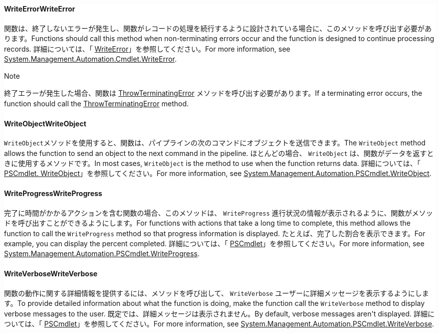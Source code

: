 #### <a name="writeerror"></a><span data-ttu-id="b30b3-172">WriteError</span><span class="sxs-lookup"><span data-stu-id="b30b3-172">WriteError</span></span>

<span data-ttu-id="b30b3-173">関数は、終了しないエラーが発生し、関数がレコードの処理を続行するように設計されている場合に、このメソッドを呼び出す必要があります。</span><span class="sxs-lookup"><span data-stu-id="b30b3-173">Functions should call this method when non-terminating errors occur and the function is designed to continue processing records.</span></span> <span data-ttu-id="b30b3-174">詳細については、「 [WriteError](/dotnet/api/system.management.automation.cmdlet.writeerror)」を参照してください。</span><span class="sxs-lookup"><span data-stu-id="b30b3-174">For more information, see [System.Management.Automation.Cmdlet.WriteError](/dotnet/api/system.management.automation.cmdlet.writeerror).</span></span>

> [!NOTE]
> <span data-ttu-id="b30b3-175">終了エラーが発生した場合、関数は [ThrowTerminatingError](/dotnet/api/system.management.automation.cmdlet.throwterminatingerror) メソッドを呼び出す必要があります。</span><span class="sxs-lookup"><span data-stu-id="b30b3-175">If a terminating error occurs, the function should call the [ThrowTerminatingError](/dotnet/api/system.management.automation.cmdlet.throwterminatingerror) method.</span></span>

#### <a name="writeobject"></a><span data-ttu-id="b30b3-176">WriteObject</span><span class="sxs-lookup"><span data-stu-id="b30b3-176">WriteObject</span></span>

<span data-ttu-id="b30b3-177">`WriteObject`メソッドを使用すると、関数は、パイプラインの次のコマンドにオブジェクトを送信できます。</span><span class="sxs-lookup"><span data-stu-id="b30b3-177">The `WriteObject` method allows the function to send an object to the next command in the pipeline.</span></span> <span data-ttu-id="b30b3-178">ほとんどの場合、 `WriteObject` は、関数がデータを返すときに使用するメソッドです。</span><span class="sxs-lookup"><span data-stu-id="b30b3-178">In most cases, `WriteObject` is the method to use when the function returns data.</span></span> <span data-ttu-id="b30b3-179">詳細については、「 [PSCmdlet. WriteObject](/dotnet/api/system.management.automation.cmdlet.writeobject)」を参照してください。</span><span class="sxs-lookup"><span data-stu-id="b30b3-179">For more information, see [System.Management.Automation.PSCmdlet.WriteObject](/dotnet/api/system.management.automation.cmdlet.writeobject).</span></span>

#### <a name="writeprogress"></a><span data-ttu-id="b30b3-180">WriteProgress</span><span class="sxs-lookup"><span data-stu-id="b30b3-180">WriteProgress</span></span>

<span data-ttu-id="b30b3-181">完了に時間がかかるアクションを含む関数の場合、このメソッドは、 `WriteProgress` 進行状況の情報が表示されるように、関数がメソッドを呼び出すことができるようにします。</span><span class="sxs-lookup"><span data-stu-id="b30b3-181">For functions with actions that take a long time to complete, this method allows the function to call the `WriteProgress` method so that progress information is displayed.</span></span> <span data-ttu-id="b30b3-182">たとえば、完了した割合を表示できます。</span><span class="sxs-lookup"><span data-stu-id="b30b3-182">For example, you can display the percent completed.</span></span>
<span data-ttu-id="b30b3-183">詳細については、「 [PSCmdlet](/dotnet/api/system.management.automation.cmdlet.writeprogress)」を参照してください。</span><span class="sxs-lookup"><span data-stu-id="b30b3-183">For more information, see [System.Management.Automation.PSCmdlet.WriteProgress](/dotnet/api/system.management.automation.cmdlet.writeprogress).</span></span>

#### <a name="writeverbose"></a><span data-ttu-id="b30b3-184">WriteVerbose</span><span class="sxs-lookup"><span data-stu-id="b30b3-184">WriteVerbose</span></span>

<span data-ttu-id="b30b3-185">関数の動作に関する詳細情報を提供するには、メソッドを呼び出して、 `WriteVerbose` ユーザーに詳細メッセージを表示するようにします。</span><span class="sxs-lookup"><span data-stu-id="b30b3-185">To provide detailed information about what the function is doing, make the function call the `WriteVerbose` method to display verbose messages to the user.</span></span> <span data-ttu-id="b30b3-186">既定では、詳細メッセージは表示されません。</span><span class="sxs-lookup"><span data-stu-id="b30b3-186">By default, verbose messages aren't displayed.</span></span> <span data-ttu-id="b30b3-187">詳細については、「 [PSCmdlet](/dotnet/api/system.management.automation.cmdlet.writeverbose)」を参照してください。</span><span class="sxs-lookup"><span data-stu-id="b30b3-187">For more information, see [System.Management.Automation.PSCmdlet.WriteVerbose](/dotnet/api/system.management.automation.cmdlet.writeverbose).</span></span>
